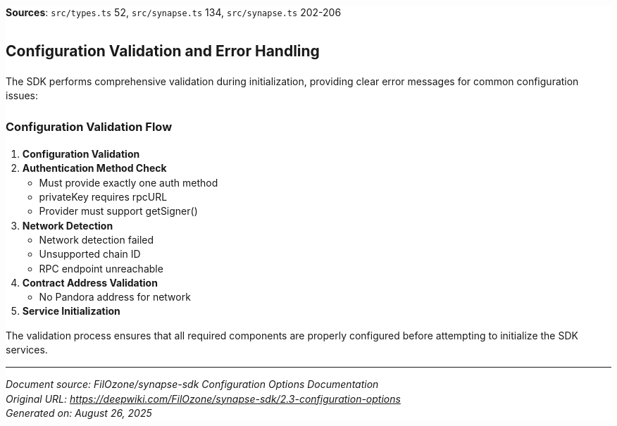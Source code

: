 **Sources**: `src/types.ts` 52, `src/synapse.ts` 134, `src/synapse.ts` 202-206

## Configuration Validation and Error Handling

The SDK performs comprehensive validation during initialization, providing clear error messages for common configuration issues:

### Configuration Validation Flow

1. **Configuration Validation**
2. **Authentication Method Check**
   - Must provide exactly one auth method
   - privateKey requires rpcURL
   - Provider must support getSigner()
3. **Network Detection**
   - Network detection failed
   - Unsupported chain ID
   - RPC endpoint unreachable
4. **Contract Address Validation**
   - No Pandora address for network
5. **Service Initialization**

The validation process ensures that all required components are properly configured before attempting to initialize the SDK services.

---

*Document source: FilOzone/synapse-sdk Configuration Options Documentation*  
*Original URL: https://deepwiki.com/FilOzone/synapse-sdk/2.3-configuration-options*  
*Generated on: August 26, 2025*